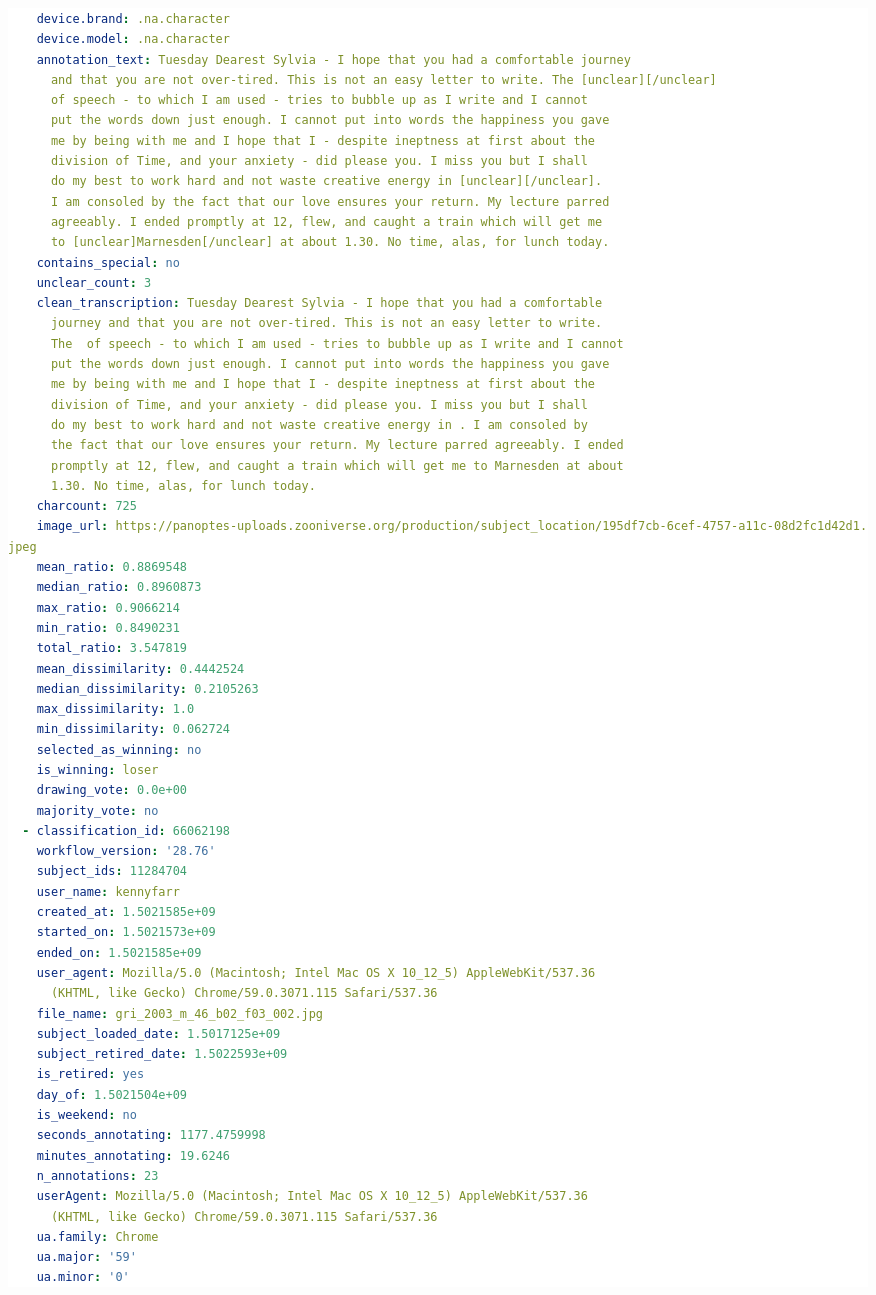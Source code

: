 ```yaml
    device.brand: .na.character
    device.model: .na.character
    annotation_text: Tuesday Dearest Sylvia - I hope that you had a comfortable journey
      and that you are not over-tired. This is not an easy letter to write. The [unclear][/unclear]
      of speech - to which I am used - tries to bubble up as I write and I cannot
      put the words down just enough. I cannot put into words the happiness you gave
      me by being with me and I hope that I - despite ineptness at first about the
      division of Time, and your anxiety - did please you. I miss you but I shall
      do my best to work hard and not waste creative energy in [unclear][/unclear].
      I am consoled by the fact that our love ensures your return. My lecture parred
      agreeably. I ended promptly at 12, flew, and caught a train which will get me
      to [unclear]Marnesden[/unclear] at about 1.30. No time, alas, for lunch today.
    contains_special: no
    unclear_count: 3
    clean_transcription: Tuesday Dearest Sylvia - I hope that you had a comfortable
      journey and that you are not over-tired. This is not an easy letter to write.
      The  of speech - to which I am used - tries to bubble up as I write and I cannot
      put the words down just enough. I cannot put into words the happiness you gave
      me by being with me and I hope that I - despite ineptness at first about the
      division of Time, and your anxiety - did please you. I miss you but I shall
      do my best to work hard and not waste creative energy in . I am consoled by
      the fact that our love ensures your return. My lecture parred agreeably. I ended
      promptly at 12, flew, and caught a train which will get me to Marnesden at about
      1.30. No time, alas, for lunch today.
    charcount: 725
    image_url: https://panoptes-uploads.zooniverse.org/production/subject_location/195df7cb-6cef-4757-a11c-08d2fc1d42d1.jpeg
    mean_ratio: 0.8869548
    median_ratio: 0.8960873
    max_ratio: 0.9066214
    min_ratio: 0.8490231
    total_ratio: 3.547819
    mean_dissimilarity: 0.4442524
    median_dissimilarity: 0.2105263
    max_dissimilarity: 1.0
    min_dissimilarity: 0.062724
    selected_as_winning: no
    is_winning: loser
    drawing_vote: 0.0e+00
    majority_vote: no
  - classification_id: 66062198
    workflow_version: '28.76'
    subject_ids: 11284704
    user_name: kennyfarr
    created_at: 1.5021585e+09
    started_on: 1.5021573e+09
    ended_on: 1.5021585e+09
    user_agent: Mozilla/5.0 (Macintosh; Intel Mac OS X 10_12_5) AppleWebKit/537.36
      (KHTML, like Gecko) Chrome/59.0.3071.115 Safari/537.36
    file_name: gri_2003_m_46_b02_f03_002.jpg
    subject_loaded_date: 1.5017125e+09
    subject_retired_date: 1.5022593e+09
    is_retired: yes
    day_of: 1.5021504e+09
    is_weekend: no
    seconds_annotating: 1177.4759998
    minutes_annotating: 19.6246
    n_annotations: 23
    userAgent: Mozilla/5.0 (Macintosh; Intel Mac OS X 10_12_5) AppleWebKit/537.36
      (KHTML, like Gecko) Chrome/59.0.3071.115 Safari/537.36
    ua.family: Chrome
    ua.major: '59'
    ua.minor: '0'
```